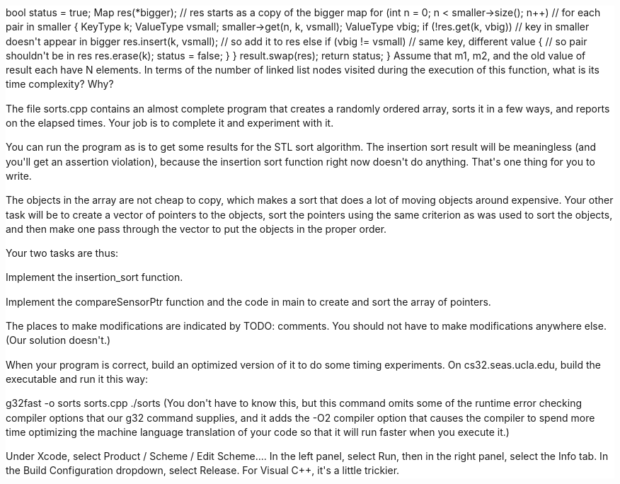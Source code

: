 bool status = true;
Map res(*bigger);               // res starts as a copy of the bigger map
for (int n = 0; n < smaller->size(); n++)  // for each pair in smaller
{
KeyType k;
ValueType vsmall;
smaller->get(n, k, vsmall);
ValueType vbig;
if (!res.get(k, vbig))      // key in smaller doesn't appear in bigger
res.insert(k, vsmall);  //     so add it to res
else if (vbig != vsmall)    // same key, different value
{                           //     so pair shouldn't be in res
res.erase(k);
status = false;
}
}
result.swap(res);
return status;
}
Assume that m1, m2, and the old value of result each have N elements. In terms of the number of linked list nodes visited during the execution of this function, what is its time complexity? Why?

The file sorts.cpp contains an almost complete program that creates a randomly ordered array, sorts it in a few ways, and reports on the elapsed times. Your job is to complete it and experiment with it.

You can run the program as is to get some results for the STL sort algorithm. The insertion sort result will be meaningless (and you'll get an assertion violation), because the insertion sort function right now doesn't do anything. That's one thing for you to write.

The objects in the array are not cheap to copy, which makes a sort that does a lot of moving objects around expensive. Your other task will be to create a vector of pointers to the objects, sort the pointers using the same criterion as was used to sort the objects, and then make one pass through the vector to put the objects in the proper order.

Your two tasks are thus:

Implement the insertion_sort function.

Implement the compareSensorPtr function and the code in main to create and sort the array of pointers.

The places to make modifications are indicated by TODO: comments. You should not have to make modifications anywhere else. (Our solution doesn't.)

When your program is correct, build an optimized version of it to do some timing experiments. On cs32.seas.ucla.edu, build the executable and run it this way:

g32fast -o sorts sorts.cpp
./sorts
(You don't have to know this, but this command omits some of the runtime error checking compiler options that our g32 command supplies, and it adds the -O2 compiler option that causes the compiler to spend more time optimizing the machine language translation of your code so that it will run faster when you execute it.)

Under Xcode, select Product / Scheme / Edit Scheme.... In the left panel, select Run, then in the right panel, select the Info tab. In the Build Configuration dropdown, select Release. For Visual C++, it's a little trickier.

